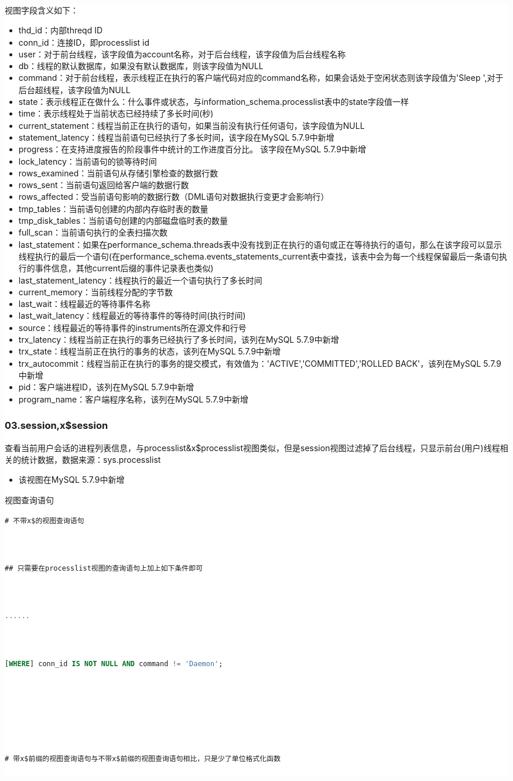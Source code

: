 视图字段含义如下：

- thd_id：内部threqd ID
- conn_id：连接ID，即processlist id
- user：对于前台线程，该字段值为account名称，对于后台线程，该字段值为后台线程名称
- db：线程的默认数据库，如果没有默认数据库，则该字段值为NULL
- command：对于前台线程，表示线程正在执行的客户端代码对应的command名称，如果会话处于空闲状态则该字段值为'Sleep ',对于后台超线程，该字段值为NULL
- state：表示线程正在做什么：什么事件或状态，与information_schema.processlist表中的state字段值一样
- time：表示线程处于当前状态已经持续了多长时间(秒)
- current_statement：线程当前正在执行的语句，如果当前没有执行任何语句，该字段值为NULL
- statement_latency：线程当前语句已经执行了多长时间，该字段在MySQL 5.7.9中新增
- progress：在支持进度报告的阶段事件中统计的工作进度百分比。 该字段在MySQL 5.7.9中新增
- lock_latency：当前语句的锁等待时间
- rows_examined：当前语句从存储引擎检查的数据行数
- rows_sent：当前语句返回给客户端的数据行数
- rows_affected：受当前语句影响的数据行数（DML语句对数据执行变更才会影响行）
- tmp_tables：当前语句创建的内部内存临时表的数量
- tmp_disk_tables：当前语句创建的内部磁盘临时表的数量
- full_scan：当前语句执行的全表扫描次数
- last_statement：如果在performance_schema.threads表中没有找到正在执行的语句或正在等待执行的语句，那么在该字段可以显示线程执行的最后一个语句(在performance_schema.events_statements_current表中查找，该表中会为每一个线程保留最后一条语句执行的事件信息，其他current后缀的事件记录表也类似)
- last_statement_latency：线程执行的最近一个语句执行了多长时间
- current_memory：当前线程分配的字节数
- last_wait：线程最近的等待事件名称
- last_wait_latency：线程最近的等待事件的等待时间(执行时间)
- source：线程最近的等待事件的instruments所在源文件和行号
- trx_latency：线程当前正在执行的事务已经执行了多长时间，该列在MySQL 5.7.9中新增
- trx_state：线程当前正在执行的事务的状态，该列在MySQL 5.7.9中新增
- trx_autocommit：线程当前正在执行的事务的提交模式，有效值为：'ACTIVE','COMMITTED','ROLLED BACK'，该列在MySQL 5.7.9中新增
- pid：客户端进程ID，该列在MySQL 5.7.9中新增
- program_name：客户端程序名称，该列在MySQL 5.7.9中新增

### **03.session,x$session**

查看当前用户会话的进程列表信息，与processlist&x$processlist视图类似，但是session视图过滤掉了后台线程，只显示前台(用户)线程相关的统计数据，数据来源：sys.processlist

- 该视图在MySQL 5.7.9中新增

视图查询语句

```sql
# 不带x$的视图查询语句



## 只需要在processlist视图的查询语句上加上如下条件即可



......



[WHERE] conn_id IS NOT NULL AND command != 'Daemon';



 



# 带x$前缀的视图查询语句与不带x$前缀的视图查询语句相比，只是少了单位格式化函数



```